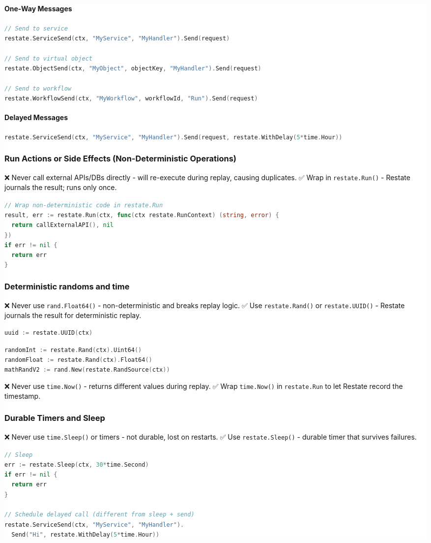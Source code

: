 #### One-Way Messages
```go {"CODE_LOAD::go/develop/agentsmd/actions.go#sending_messages"} 
// Send to service
restate.ServiceSend(ctx, "MyService", "MyHandler").Send(request)

// Send to virtual object
restate.ObjectSend(ctx, "MyObject", objectKey, "MyHandler").Send(request)

// Send to workflow
restate.WorkflowSend(ctx, "MyWorkflow", workflowId, "Run").Send(request)
```

#### Delayed Messages
```go {"CODE_LOAD::go/develop/agentsmd/actions.go#delayed_messages"} 
restate.ServiceSend(ctx, "MyService", "MyHandler").Send(request, restate.WithDelay(5*time.Hour))
```

### Run Actions or Side Effects (Non-Deterministic Operations)
❌ Never call external APIs/DBs directly - will re-execute during replay, causing duplicates.
✅ Wrap in `restate.Run()` - Restate journals the result; runs only once.

```go {"CODE_LOAD::go/develop/agentsmd/actions.go#durable_steps"} 
// Wrap non-deterministic code in restate.Run
result, err := restate.Run(ctx, func(ctx restate.RunContext) (string, error) {
  return callExternalAPI(), nil
})
if err != nil {
  return err
}
```

### Deterministic randoms and time

❌ Never use `rand.Float64()` - non-deterministic and breaks replay logic.
✅ Use `restate.Rand()` or `restate.UUID()` - Restate journals the result for deterministic replay.

```go {"CODE_LOAD::go/develop/journalingresults.go#uuid"} 
uuid := restate.UUID(ctx)
```

```go {"CODE_LOAD::go/develop/journalingresults.go#random_nb"} 
randomInt := restate.Rand(ctx).Uint64()
randomFloat := restate.Rand(ctx).Float64()
mathRandV2 := rand.New(restate.RandSource(ctx))
```

❌ Never use `time.Now()` - returns different values during replay.
✅ Wrap `time.Now()` in `restate.Run` to let Restate record the timestamp.

### Durable Timers and Sleep
❌ Never use `time.Sleep()` or timers - not durable, lost on restarts.
✅ Use `restate.Sleep()` - durable timer that survives failures.

```go {"CODE_LOAD::go/develop/agentsmd/actions.go#durable_timers"} 
// Sleep
err := restate.Sleep(ctx, 30*time.Second)
if err != nil {
  return err
}

// Schedule delayed call (different from sleep + send)
restate.ServiceSend(ctx, "MyService", "MyHandler").
  Send("Hi", restate.WithDelay(5*time.Hour))
```
